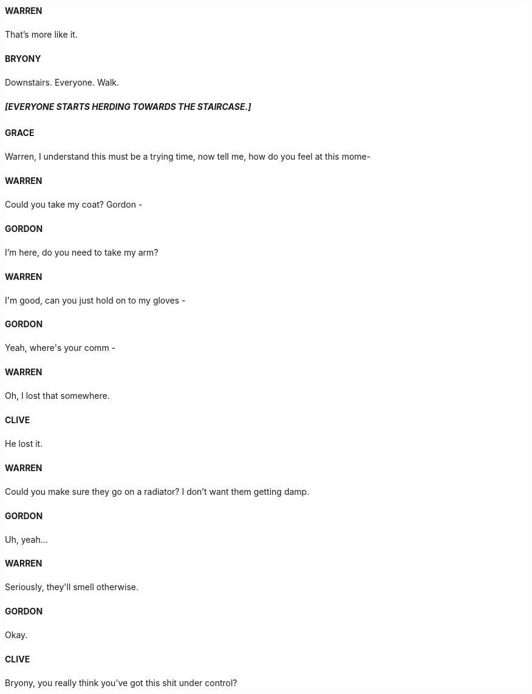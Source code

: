 #### WARREN

That’s more like it.

#### BRYONY

Downstairs. Everyone. Walk.

##### [EVERYONE STARTS HERDING TOWARDS THE STAIRCASE.]

#### GRACE

Warren, I understand this must be a trying time, now tell me, how do you feel at this mome-

#### WARREN

Could you take my coat? Gordon -

#### GORDON

I’m here, do you need to take my arm?

#### WARREN

I'm good, can you just hold on to my gloves -

#### GORDON

Yeah, where's your comm -

#### WARREN

Oh, I lost that somewhere.

#### CLIVE

He lost it.

#### WARREN

Could you make sure they go on a radiator? I don’t want them getting damp.

#### GORDON

Uh, yeah...

#### WARREN

Seriously, they'll smell otherwise.

#### GORDON

Okay.

#### CLIVE

Bryony, you really think you’ve got this shit under control?
